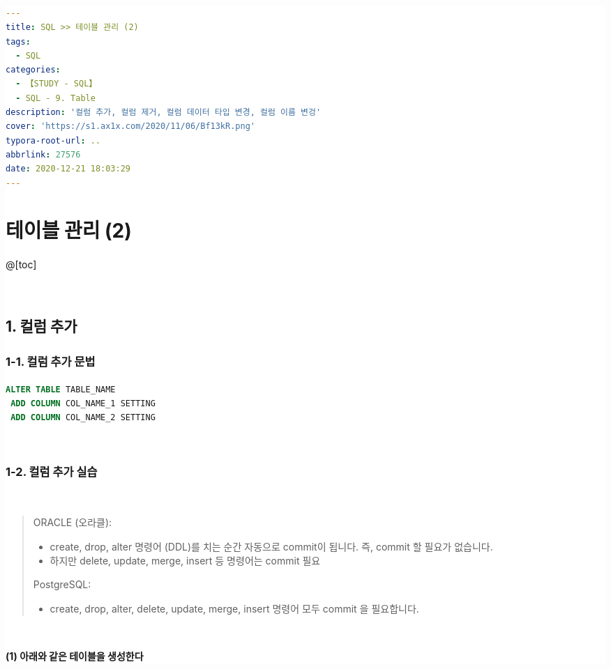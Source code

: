 ```yaml
---
title: SQL >> 테이블 관리 (2)
tags:
  - SQL
categories:
  - 【STUDY - SQL】
  - SQL - 9. Table
description: '컬럼 추가, 컬럼 제거, 컬럼 데이터 타입 변경, 컬럼 이름 변겅'
cover: 'https://s1.ax1x.com/2020/11/06/Bf13kR.png'
typora-root-url: ..
abbrlink: 27576
date: 2020-12-21 18:03:29
---
```


# 테이블 관리 (2)

@[toc]

<br />

## **1. 컬럼 추가**

### 1-1. 컬럼 추가 문법

```SQL
ALTER TABLE TABLE_NAME
 ADD COLUMN COL_NAME_1 SETTING
 ADD COLUMN COL_NAME_2 SETTING
```

<br />

### 1-2. 컬럼 추가 실습

<br />

>ORACLE (오라클):  
>
>* create, drop, alter 명령어 (DDL)를 치는 순간 자동으로 commit이 됩니다. 즉, commit 할 필요가 없습니다. 
>* 하지만 delete, update, merge, insert 등 명령어는 commit 필요 
>
> 
>
>PostgreSQL:
>
>* create, drop, alter, delete, update, merge, insert 명령어 모두 commit 을 필요합니다.

<br />


**(1) 아래와 같은 테이블을 생성한다**

